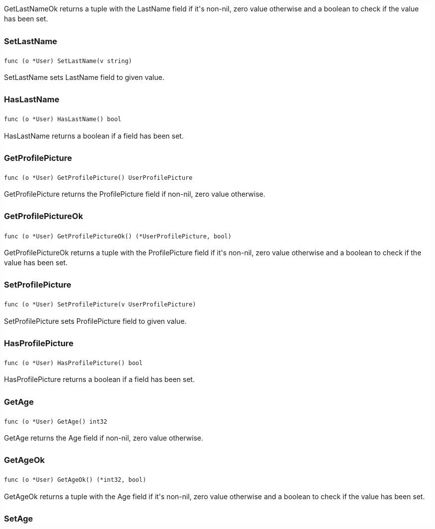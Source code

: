 GetLastNameOk returns a tuple with the LastName field if it's non-nil, zero value otherwise
and a boolean to check if the value has been set.

### SetLastName

`func (o *User) SetLastName(v string)`

SetLastName sets LastName field to given value.

### HasLastName

`func (o *User) HasLastName() bool`

HasLastName returns a boolean if a field has been set.

### GetProfilePicture

`func (o *User) GetProfilePicture() UserProfilePicture`

GetProfilePicture returns the ProfilePicture field if non-nil, zero value otherwise.

### GetProfilePictureOk

`func (o *User) GetProfilePictureOk() (*UserProfilePicture, bool)`

GetProfilePictureOk returns a tuple with the ProfilePicture field if it's non-nil, zero value otherwise
and a boolean to check if the value has been set.

### SetProfilePicture

`func (o *User) SetProfilePicture(v UserProfilePicture)`

SetProfilePicture sets ProfilePicture field to given value.

### HasProfilePicture

`func (o *User) HasProfilePicture() bool`

HasProfilePicture returns a boolean if a field has been set.

### GetAge

`func (o *User) GetAge() int32`

GetAge returns the Age field if non-nil, zero value otherwise.

### GetAgeOk

`func (o *User) GetAgeOk() (*int32, bool)`

GetAgeOk returns a tuple with the Age field if it's non-nil, zero value otherwise
and a boolean to check if the value has been set.

### SetAge
